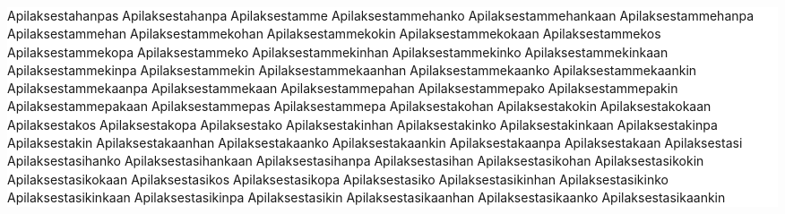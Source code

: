 Apilaksestahanpas
Apilaksestahanpa
Apilaksestamme
Apilaksestammehanko
Apilaksestammehankaan
Apilaksestammehanpa
Apilaksestammehan
Apilaksestammekohan
Apilaksestammekokin
Apilaksestammekokaan
Apilaksestammekos
Apilaksestammekopa
Apilaksestammeko
Apilaksestammekinhan
Apilaksestammekinko
Apilaksestammekinkaan
Apilaksestammekinpa
Apilaksestammekin
Apilaksestammekaanhan
Apilaksestammekaanko
Apilaksestammekaankin
Apilaksestammekaanpa
Apilaksestammekaan
Apilaksestammepahan
Apilaksestammepako
Apilaksestammepakin
Apilaksestammepakaan
Apilaksestammepas
Apilaksestammepa
Apilaksestakohan
Apilaksestakokin
Apilaksestakokaan
Apilaksestakos
Apilaksestakopa
Apilaksestako
Apilaksestakinhan
Apilaksestakinko
Apilaksestakinkaan
Apilaksestakinpa
Apilaksestakin
Apilaksestakaanhan
Apilaksestakaanko
Apilaksestakaankin
Apilaksestakaanpa
Apilaksestakaan
Apilaksestasi
Apilaksestasihanko
Apilaksestasihankaan
Apilaksestasihanpa
Apilaksestasihan
Apilaksestasikohan
Apilaksestasikokin
Apilaksestasikokaan
Apilaksestasikos
Apilaksestasikopa
Apilaksestasiko
Apilaksestasikinhan
Apilaksestasikinko
Apilaksestasikinkaan
Apilaksestasikinpa
Apilaksestasikin
Apilaksestasikaanhan
Apilaksestasikaanko
Apilaksestasikaankin